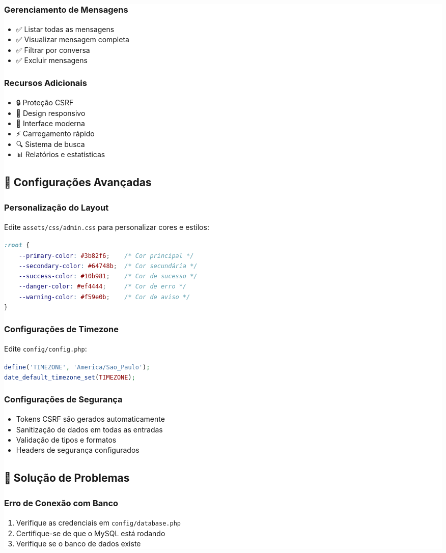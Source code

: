 ### Gerenciamento de Mensagens
- ✅ Listar todas as mensagens
- ✅ Visualizar mensagem completa
- ✅ Filtrar por conversa
- ✅ Excluir mensagens

### Recursos Adicionais
- 🔒 Proteção CSRF
- 📱 Design responsivo
- 🎨 Interface moderna
- ⚡ Carregamento rápido
- 🔍 Sistema de busca
- 📊 Relatórios e estatísticas

## 🔧 Configurações Avançadas

### Personalização do Layout

Edite `assets/css/admin.css` para personalizar cores e estilos:

```css
:root {
    --primary-color: #3b82f6;    /* Cor principal */
    --secondary-color: #64748b;  /* Cor secundária */
    --success-color: #10b981;    /* Cor de sucesso */
    --danger-color: #ef4444;     /* Cor de erro */
    --warning-color: #f59e0b;    /* Cor de aviso */
}
```

### Configurações de Timezone

Edite `config/config.php`:

```php
define('TIMEZONE', 'America/Sao_Paulo');
date_default_timezone_set(TIMEZONE);
```

### Configurações de Segurança

- Tokens CSRF são gerados automaticamente
- Sanitização de dados em todas as entradas
- Validação de tipos e formatos
- Headers de segurança configurados

## 🐛 Solução de Problemas

### Erro de Conexão com Banco
1. Verifique as credenciais em `config/database.php`
2. Certifique-se de que o MySQL está rodando
3. Verifique se o banco de dados existe
